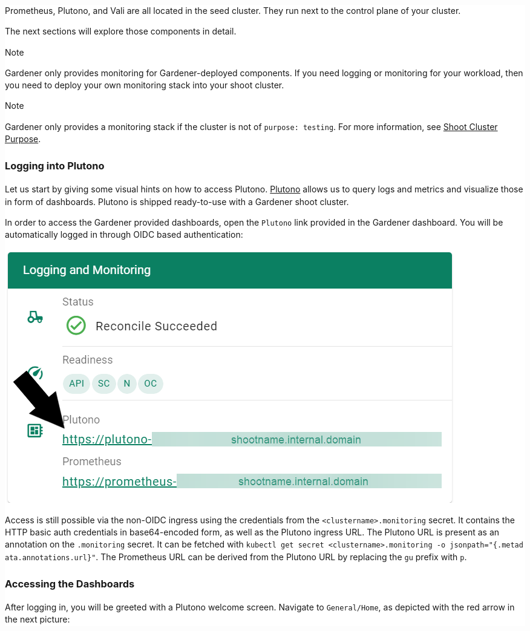 Prometheus, Plutono, and Vali are all located in the seed cluster. They run next to the control plane of your cluster.

The next sections will explore those components in detail.

> [!NOTE]
> Gardener only provides monitoring for Gardener-deployed components. If you need logging or monitoring for your workload, then you need to deploy your own monitoring stack into your shoot cluster.

> [!NOTE]
> Gardener only provides a monitoring stack if the cluster is not of `purpose: testing`. For more information, see [Shoot Cluster Purpose](https://gardener.cloud/docs/gardener/shoot_purposes/).

### Logging into Plutono

Let us start by giving some visual hints on how to access Plutono. [Plutono](https://github.com/credativ/plutono#plutono) allows us to query logs and metrics and visualize those in form of dashboards. Plutono is shipped ready-to-use with a Gardener shoot cluster.

In order to access the Gardener provided dashboards, open the `Plutono` link provided in the Gardener dashboard. You will be automatically logged in through OIDC based authentication:

![access-plutono](./images/access-plutono.png)

Access is still possible via the non-OIDC ingress using the credentials from the `<clustername>.monitoring` secret. It contains the HTTP basic auth credentials in base64-encoded form, as well as the Plutono ingress URL. The Plutono URL is present as an annotation on the `.monitoring` secret. It can be fetched with `kubectl get secret <clustername>.monitoring -o jsonpath="{.metadata.annotations.url}"`. The Prometheus URL can be derived from the Plutono URL by replacing the `gu` prefix with `p`.

### Accessing the Dashboards

After logging in, you will be greeted with a Plutono welcome screen. Navigate to `General/Home`, as depicted with the red arrow in the next picture:
